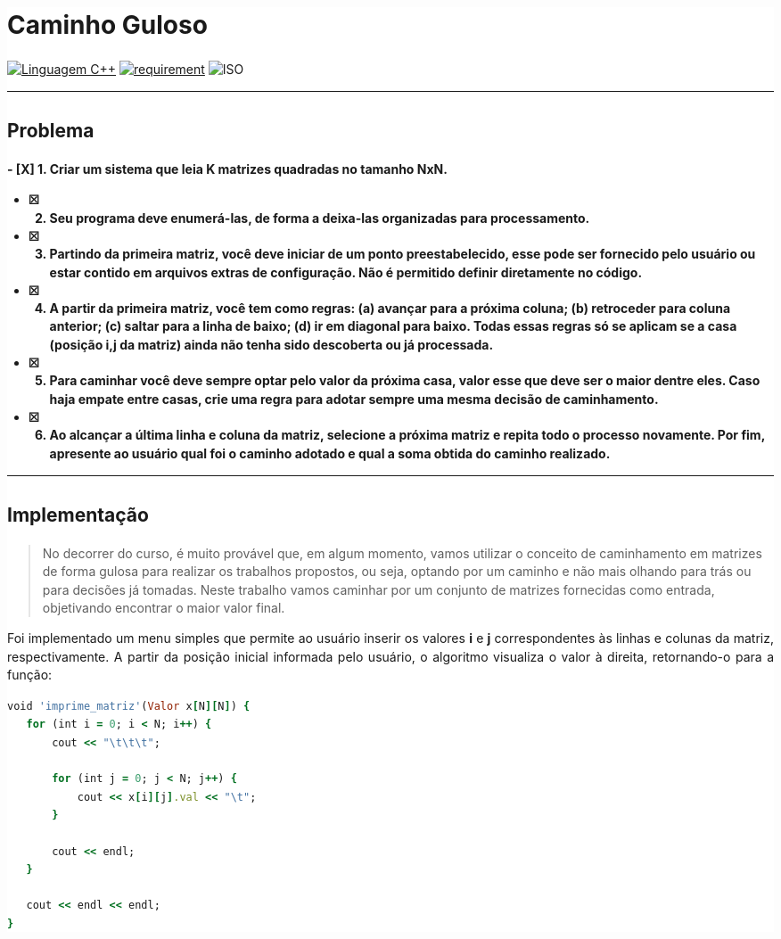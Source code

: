 # Caminho Guloso

[![Linguagem C++](https://img.shields.io/badge/Linguagem-C%2B%2B-green.svg)](https://cplusplus.com)
[![requirement](https://img.shields.io/badge/IDE-Visual%20Studio%20Code-informational)](https://code.visualstudio.com/docs/?dv=linux64_deb)
![ISO](https://img.shields.io/badge/ISO-Linux-blueviolet)

---
 
## Problema

<p align=justify> 
<strong>
- [X] 1.  Criar um sistema que leia K matrizes quadradas no tamanho NxN.

- [X] 2.  Seu programa deve enumerá-las, de forma a deixa-las organizadas para processamento. 

- [X] 3.  Partindo da primeira matriz, você deve iniciar de um ponto preestabelecido, esse pode ser fornecido pelo usuário ou estar contido em arquivos extras de configuração. Não é permitido definir diretamente no código. 

- [X] 4.  A partir da primeira matriz, você tem como regras: (a) avançar para a próxima coluna; (b) retroceder para coluna anterior; (c)  saltar para a linha de baixo; (d) ir em diagonal para baixo. Todas essas regras só se aplicam se a casa (posição i,j da matriz) ainda não tenha sido descoberta ou já processada. 

- [X] 5.  Para caminhar você deve sempre optar pelo valor da próxima casa, valor esse que deve ser o maior dentre eles. Caso haja empate entre casas, crie uma regra para adotar sempre uma mesma decisão de caminhamento. 

- [X] 6.  Ao alcançar a última linha e coluna da matriz, selecione a próxima matriz e repita todo o processo novamente. Por fim, apresente ao usuário qual foi o caminho adotado e qual a soma obtida do caminho realizado. 
</strong>
</p>

---
## Implementação



> No decorrer do curso, é muito provável que, em algum momento, vamos utilizar o conceito de caminhamento em matrizes de forma gulosa para realizar os trabalhos propostos, ou seja, optando por um caminho e não mais olhando para trás ou para decisões já tomadas. Neste trabalho vamos caminhar por um conjunto de matrizes fornecidas como entrada, objetivando encontrar o maior valor final.


<p align=justify>Foi implementado um menu simples que permite ao usuário inserir os valores <strong>i</strong> e <strong>j</strong> correspondentes às linhas e colunas da matriz, respectivamente. A partir da posição inicial informada pelo usuário, o algoritmo visualiza o valor à direita, retornando-o para a função:

 ```ruby
void 'imprime_matriz'(Valor x[N][N]) {
    for (int i = 0; i < N; i++) {
        cout << "\t\t\t";

        for (int j = 0; j < N; j++) {
            cout << x[i][j].val << "\t";
        }

        cout << endl;
    }

    cout << endl << endl;
}
 ```